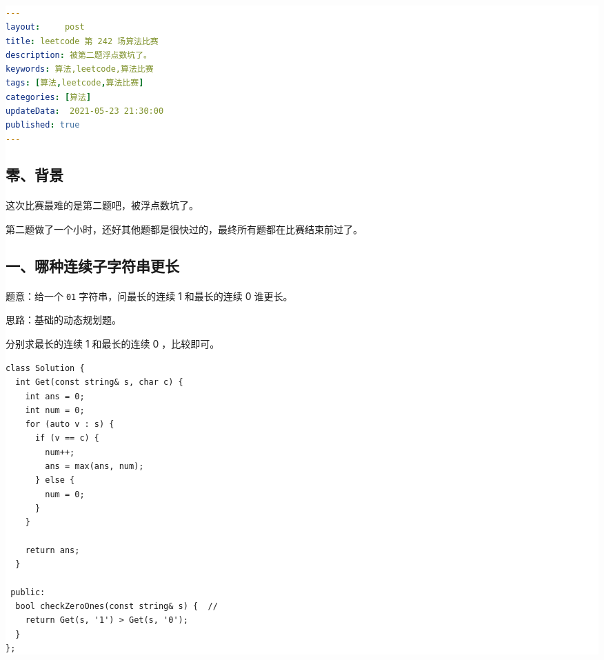 ```yaml
---   
layout:     post  
title: leetcode 第 242 场算法比赛  
description: 被第二题浮点数坑了。   
keywords: 算法,leetcode,算法比赛  
tags: [算法,leetcode,算法比赛]    
categories: [算法]  
updateData:  2021-05-23 21:30:00  
published: true  
---  
```



## 零、背景  


这次比赛最难的是第二题吧，被浮点数坑了。  


第二题做了一个小时，还好其他题都是很快过的，最终所有题都在比赛结束前过了。  



## 一、哪种连续子字符串更长  


题意：给一个 `01` 字符串，问最长的连续 1 和最长的连续 0 谁更长。  


思路：基础的动态规划题。  


分别求最长的连续 1 和最长的连续 0 ，比较即可。  


```
class Solution {
  int Get(const string& s, char c) {
    int ans = 0;
    int num = 0;
    for (auto v : s) {
      if (v == c) {
        num++;
        ans = max(ans, num);
      } else {
        num = 0;
      }
    }

    return ans;
  }

 public:
  bool checkZeroOnes(const string& s) {  //
    return Get(s, '1') > Get(s, '0');
  }
};
```
